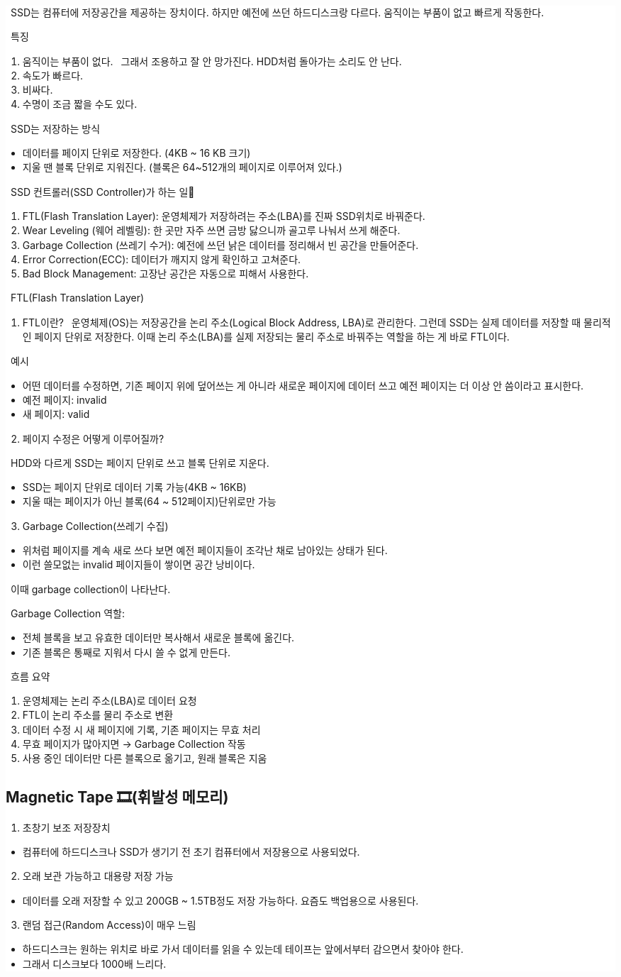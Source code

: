 &ensp;SSD는 컴퓨터에 저장공간을 제공하는 장치이다. 하지만 예전에 쓰던 하드디스크랑 다르다. 움직이는 부품이 없고 빠르게 작동한다. <br/>

&ensp;특징<br/>
1. 움직이는 부품이 없다. 
&ensp;그래서 조용하고 잘 안 망가진다. HDD처럼 돌아가는 소리도 안 난다. <br/>
2. 속도가 빠르다. 
3. 비싸다. 
4. 수명이 조금 짧을 수도 있다. 

&ensp;SSD는 저장하는 방식<br>
* 데이터를 페이지 단위로 저장한다. (4KB ~ 16 KB 크기)
* 지울 땐 블록 단위로 지워진다. (블록은 64~512개의 페이지로 이루어져 있다.)

&ensp;SSD 컨트롤러(SSD Controller)가 하는 일🧠<br/>
1. FTL(Flash Translation Layer): 운영체제가 저장하려는 주소(LBA)를 진짜 SSD위치로 바꿔준다. 
2. Wear Leveling (웨어 레벨링): 한 곳만 자주 쓰면 금방 닳으니까 골고루 나눠서 쓰게 해준다.
3. Garbage Collection (쓰레기 수거): 예전에 쓰던 낡은 데이터를 정리해서 빈 공간을 만들어준다.
4. Error Correction(ECC): 데이터가 깨지지 않게 확인하고 고쳐준다. 
5. Bad Block Management: 고장난 공간은 자동으로 피해서 사용한다. 

&ensp;FTL(Flash Translation Layer)<br/>
1. FTL이란?
&ensp;운영체제(OS)는 저장공간을 논리 주소(Logical Block Address, LBA)로 관리한다. 그런데 SSD는 실제 데이터를 저장할 때 물리적인 페이지 단위로 저장한다. 이때 논리 주소(LBA)를 실제 저장되는 물리 주소로 바꿔주는 역할을 하는 게 바로 FTL이다.<br/>

&ensp;예시<br/>
* 어떤 데이터를 수정하면, 기존 페이지 위에 덮어쓰는 게 아니라 새로운 페이지에 데이터 쓰고 예전 페이지는 더 이상 안 씀이라고 표시한다. 
* 예전 페이지: invalid
* 새 페이지: valid

2. 페이지 수정은 어떻게 이루어질까?

&ensp;HDD와 다르게 SSD는 페이지 단위로 쓰고 블록 단위로 지운다. <br/>
* SSD는 페이지 단위로 데이터 기록 가능(4KB ~ 16KB)
* 지울 때는 페이지가 아닌 블록(64 ~ 512페이지)단위로만 가능

3. Garbage Collection(쓰레기 수집)
* 위처럼 페이지를 계속 새로 쓰다 보면 예전 페이지들이 조각난 채로 남아있는 상태가 된다. 
* 이런 쓸모없는 invalid 페이지들이 쌓이면 공간 낭비이다.

&ensp;이때 garbage collection이 나타난다.<br/>

&ensp;Garbage Collection 역할:<br/>
* 전체 블록을 보고 유효한 데이터만 복사해서 새로운 블록에 옮긴다.
* 기존 블록은 통째로 지워서 다시 쓸 수 없게 만든다.

&ensp;흐름 요약<br/>
1. 운영체제는 논리 주소(LBA)로 데이터 요청
2. FTL이 논리 주소를 물리 주소로 변환
3. 데이터 수정 시 새 페이지에 기록, 기존 페이지는 무효 처리
4. 무효 페이지가 많아지면 → Garbage Collection 작동
5. 사용 중인 데이터만 다른 블록으로 옮기고, 원래 블록은 지움

Magnetic Tape 🎞️(휘발성 메모리)
------

1. 초창기 보조 저장장치
* 컴퓨터에 하드디스크나 SSD가 생기기 전 초기 컴퓨터에서 저장용으로 사용되었다.
2. 오래 보관 가능하고 대용량 저장 가능
* 데이터를 오래 저장할 수 있고 200GB ~ 1.5TB정도 저장 가능하다. 요즘도 백업용으로 사용된다.
3. 랜덤 접근(Random Access)이 매우 느림
* 하드디스크는 원하는 위치로 바로 가서 데이터를 읽을 수 있는데 테이프는 앞에서부터 감으면서 찾아야 한다.
* 그래서 디스크보다 1000배 느리다. 
